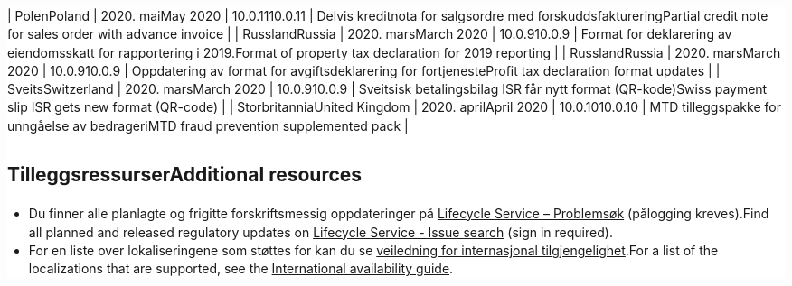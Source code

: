 |      <span data-ttu-id="d3fba-271">Polen</span><span class="sxs-lookup"><span data-stu-id="d3fba-271">Poland</span></span>          |   <span data-ttu-id="d3fba-272">2020. mai</span><span class="sxs-lookup"><span data-stu-id="d3fba-272">May 2020</span></span>     | <span data-ttu-id="d3fba-273">10.0.11</span><span class="sxs-lookup"><span data-stu-id="d3fba-273">10.0.11</span></span>     |   <span data-ttu-id="d3fba-274">Delvis kreditnota for salgsordre med forskuddsfakturering</span><span class="sxs-lookup"><span data-stu-id="d3fba-274">Partial credit note for sales order with advance invoice</span></span> |
|      <span data-ttu-id="d3fba-275">Russland</span><span class="sxs-lookup"><span data-stu-id="d3fba-275">Russia</span></span>          |   <span data-ttu-id="d3fba-276">2020. mars</span><span class="sxs-lookup"><span data-stu-id="d3fba-276">March 2020</span></span>     | <span data-ttu-id="d3fba-277">10.0.9</span><span class="sxs-lookup"><span data-stu-id="d3fba-277">10.0.9</span></span>     |   <span data-ttu-id="d3fba-278">Format for deklarering av eiendomsskatt for rapportering i 2019.</span><span class="sxs-lookup"><span data-stu-id="d3fba-278">Format of property tax declaration for 2019 reporting</span></span> |
|      <span data-ttu-id="d3fba-279">Russland</span><span class="sxs-lookup"><span data-stu-id="d3fba-279">Russia</span></span>          |   <span data-ttu-id="d3fba-280">2020. mars</span><span class="sxs-lookup"><span data-stu-id="d3fba-280">March 2020</span></span>     | <span data-ttu-id="d3fba-281">10.0.9</span><span class="sxs-lookup"><span data-stu-id="d3fba-281">10.0.9</span></span>     |   <span data-ttu-id="d3fba-282">Oppdatering av format for avgiftsdeklarering for fortjeneste</span><span class="sxs-lookup"><span data-stu-id="d3fba-282">Profit tax declaration format updates</span></span> |
|      <span data-ttu-id="d3fba-283">Sveits</span><span class="sxs-lookup"><span data-stu-id="d3fba-283">Switzerland</span></span>           |   <span data-ttu-id="d3fba-284">2020. mars</span><span class="sxs-lookup"><span data-stu-id="d3fba-284">March 2020</span></span>     | <span data-ttu-id="d3fba-285">10.0.9</span><span class="sxs-lookup"><span data-stu-id="d3fba-285">10.0.9</span></span>      |   <span data-ttu-id="d3fba-286">Sveitsisk betalingsbilag ISR får nytt format (QR-kode)</span><span class="sxs-lookup"><span data-stu-id="d3fba-286">Swiss payment slip ISR gets new format (QR-code)</span></span> |
|      <span data-ttu-id="d3fba-287">Storbritannia</span><span class="sxs-lookup"><span data-stu-id="d3fba-287">United Kingdom</span></span>           |   <span data-ttu-id="d3fba-288">2020. april</span><span class="sxs-lookup"><span data-stu-id="d3fba-288">April 2020</span></span>     | <span data-ttu-id="d3fba-289">10.0.10</span><span class="sxs-lookup"><span data-stu-id="d3fba-289">10.0.10</span></span>      |   <span data-ttu-id="d3fba-290">MTD tilleggspakke for unngåelse av bedrageri</span><span class="sxs-lookup"><span data-stu-id="d3fba-290">MTD fraud prevention supplemented pack</span></span> |



## <a name="additional-resources"></a><span data-ttu-id="d3fba-291">Tilleggsressurser</span><span class="sxs-lookup"><span data-stu-id="d3fba-291">Additional resources</span></span>
- <span data-ttu-id="d3fba-292">Du finner alle planlagte og frigitte forskriftsmessig oppdateringer på [Lifecycle Service – Problemsøk](https://lcs.dynamics.com/Logon/Index) (pålogging kreves).</span><span class="sxs-lookup"><span data-stu-id="d3fba-292">Find all planned and released regulatory updates on [Lifecycle Service - Issue search](https://lcs.dynamics.com/Logon/Index) (sign in required).</span></span>
- <span data-ttu-id="d3fba-293">For en liste over lokaliseringene som støttes for kan du se [veiledning for internasjonal tilgjengelighet](https://aka.ms/dynamics_365_international_availability_deck).</span><span class="sxs-lookup"><span data-stu-id="d3fba-293">For a list of the localizations that are supported, see the [International availability guide](https://aka.ms/dynamics_365_international_availability_deck).</span></span>

